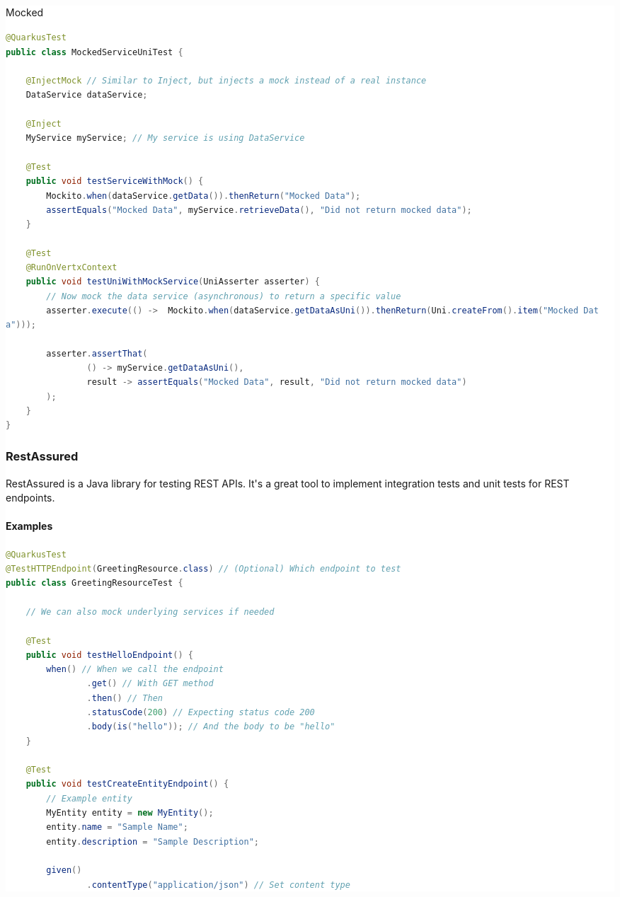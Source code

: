 Mocked

```java
@QuarkusTest
public class MockedServiceUniTest {

    @InjectMock // Similar to Inject, but injects a mock instead of a real instance
    DataService dataService;

    @Inject
    MyService myService; // My service is using DataService

    @Test
    public void testServiceWithMock() {
        Mockito.when(dataService.getData()).thenReturn("Mocked Data");
        assertEquals("Mocked Data", myService.retrieveData(), "Did not return mocked data");
    }

    @Test
    @RunOnVertxContext
    public void testUniWithMockService(UniAsserter asserter) {
        // Now mock the data service (asynchronous) to return a specific value
        asserter.execute(() ->  Mockito.when(dataService.getDataAsUni()).thenReturn(Uni.createFrom().item("Mocked Data")));

        asserter.assertThat(
                () -> myService.getDataAsUni(),
                result -> assertEquals("Mocked Data", result, "Did not return mocked data")
        );
    }
}
```

### RestAssured

RestAssured is a Java library for testing REST APIs. It's a great tool to implement integration tests and unit tests for REST endpoints.

#### Examples

```java
@QuarkusTest
@TestHTTPEndpoint(GreetingResource.class) // (Optional) Which endpoint to test
public class GreetingResourceTest {

    // We can also mock underlying services if needed

    @Test
    public void testHelloEndpoint() {
        when() // When we call the endpoint
                .get() // With GET method 
                .then() // Then
                .statusCode(200) // Expecting status code 200
                .body(is("hello")); // And the body to be "hello"
    }

    @Test
    public void testCreateEntityEndpoint() {
        // Example entity
        MyEntity entity = new MyEntity();
        entity.name = "Sample Name";
        entity.description = "Sample Description";

        given()
                .contentType("application/json") // Set content type
```